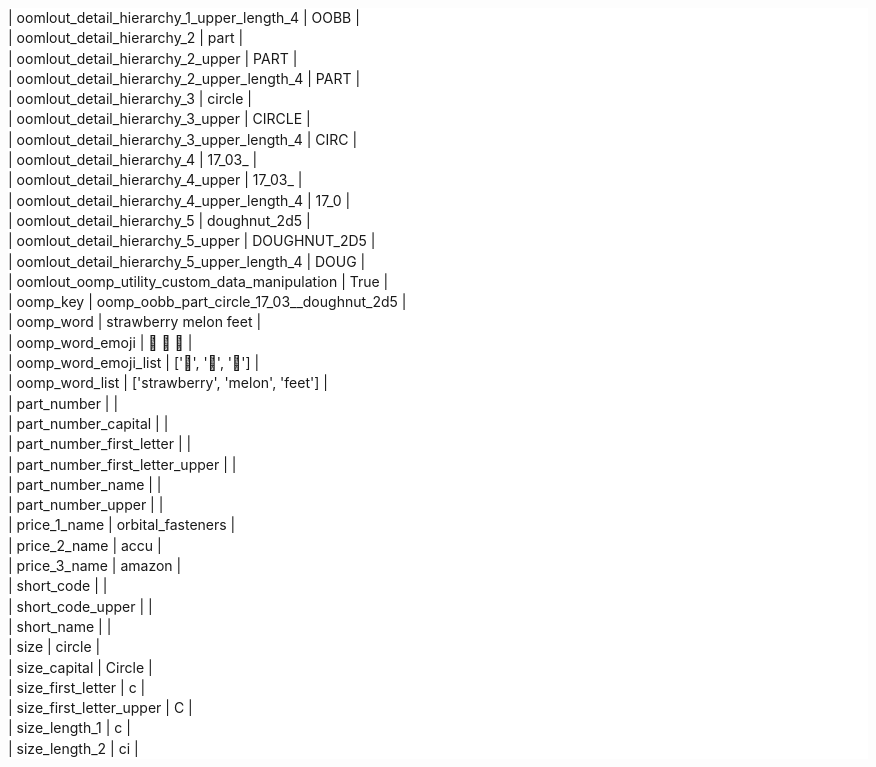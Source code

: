 | oomlout_detail_hierarchy_1_upper_length_4 | OOBB |  
| oomlout_detail_hierarchy_2 | part |  
| oomlout_detail_hierarchy_2_upper | PART |  
| oomlout_detail_hierarchy_2_upper_length_4 | PART |  
| oomlout_detail_hierarchy_3 | circle |  
| oomlout_detail_hierarchy_3_upper | CIRCLE |  
| oomlout_detail_hierarchy_3_upper_length_4 | CIRC |  
| oomlout_detail_hierarchy_4 | 17_03_ |  
| oomlout_detail_hierarchy_4_upper | 17_03_ |  
| oomlout_detail_hierarchy_4_upper_length_4 | 17_0 |  
| oomlout_detail_hierarchy_5 | doughnut_2d5 |  
| oomlout_detail_hierarchy_5_upper | DOUGHNUT_2D5 |  
| oomlout_detail_hierarchy_5_upper_length_4 | DOUG |  
| oomlout_oomp_utility_custom_data_manipulation | True |  
| oomp_key | oomp_oobb_part_circle_17_03__doughnut_2d5 |  
| oomp_word | strawberry melon feet |  
| oomp_word_emoji | :strawberry: :melon: :feet: |  
| oomp_word_emoji_list | [':strawberry:', ':melon:', ':feet:'] |  
| oomp_word_list | ['strawberry', 'melon', 'feet'] |  
| part_number |  |  
| part_number_capital |  |  
| part_number_first_letter |  |  
| part_number_first_letter_upper |  |  
| part_number_name |  |  
| part_number_upper |  |  
| price_1_name | orbital_fasteners |  
| price_2_name | accu |  
| price_3_name | amazon |  
| short_code |  |  
| short_code_upper |  |  
| short_name |  |  
| size | circle |  
| size_capital | Circle |  
| size_first_letter | c |  
| size_first_letter_upper | C |  
| size_length_1 | c |  
| size_length_2 | ci |  